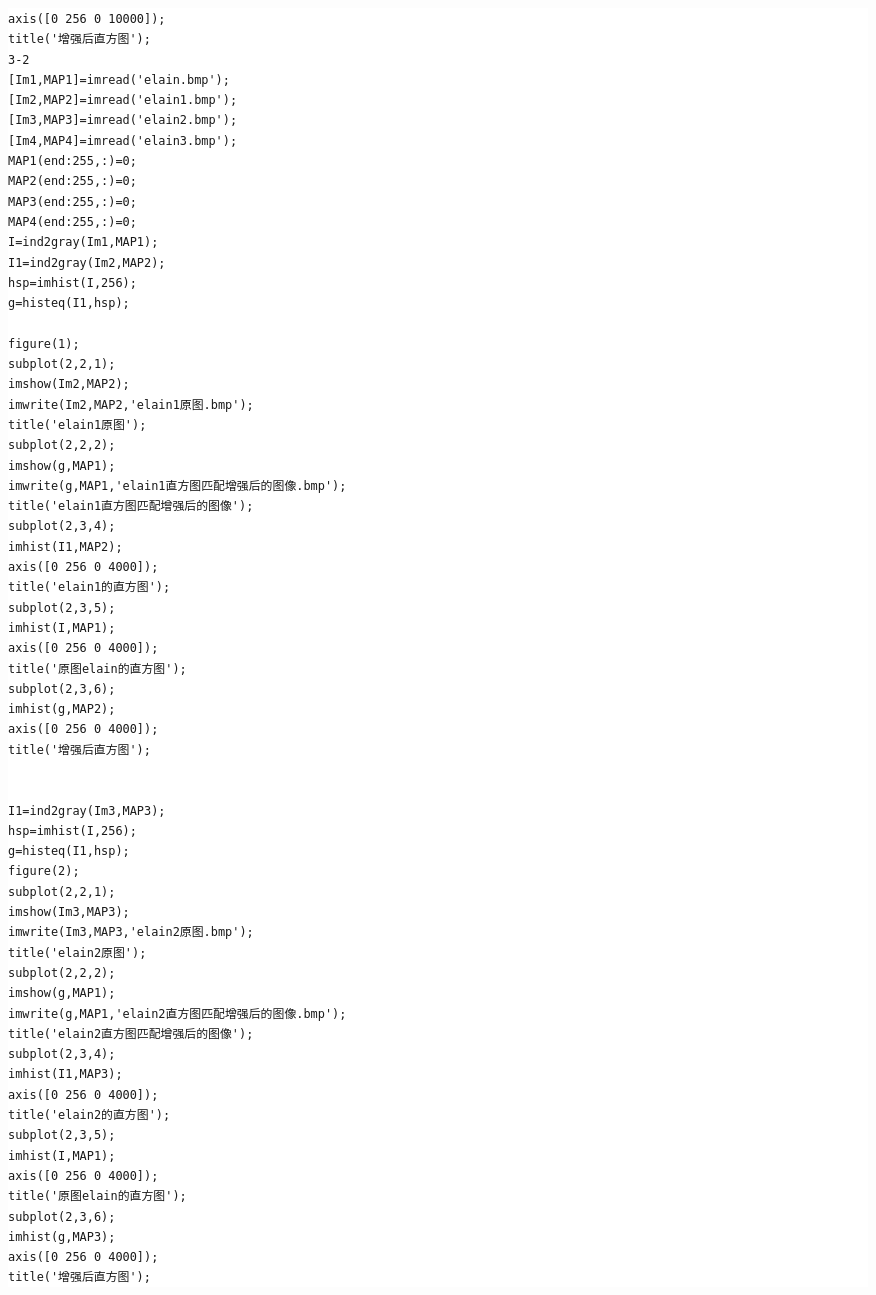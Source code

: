 ```
axis([0 256 0 10000]);
title('增强后直方图');
3-2
[Im1,MAP1]=imread('elain.bmp');
[Im2,MAP2]=imread('elain1.bmp');
[Im3,MAP3]=imread('elain2.bmp');
[Im4,MAP4]=imread('elain3.bmp');
MAP1(end:255,:)=0;
MAP2(end:255,:)=0;
MAP3(end:255,:)=0;
MAP4(end:255,:)=0;
I=ind2gray(Im1,MAP1);
I1=ind2gray(Im2,MAP2);
hsp=imhist(I,256);
g=histeq(I1,hsp);

figure(1);
subplot(2,2,1);
imshow(Im2,MAP2);
imwrite(Im2,MAP2,'elain1原图.bmp');
title('elain1原图');
subplot(2,2,2);
imshow(g,MAP1);
imwrite(g,MAP1,'elain1直方图匹配增强后的图像.bmp');
title('elain1直方图匹配增强后的图像');
subplot(2,3,4);
imhist(I1,MAP2);
axis([0 256 0 4000]);
title('elain1的直方图');
subplot(2,3,5);
imhist(I,MAP1);
axis([0 256 0 4000]);
title('原图elain的直方图');
subplot(2,3,6);
imhist(g,MAP2);
axis([0 256 0 4000]);
title('增强后直方图');


I1=ind2gray(Im3,MAP3);
hsp=imhist(I,256);
g=histeq(I1,hsp);
figure(2);
subplot(2,2,1);
imshow(Im3,MAP3);
imwrite(Im3,MAP3,'elain2原图.bmp');
title('elain2原图');
subplot(2,2,2);
imshow(g,MAP1);
imwrite(g,MAP1,'elain2直方图匹配增强后的图像.bmp');
title('elain2直方图匹配增强后的图像');
subplot(2,3,4);
imhist(I1,MAP3);
axis([0 256 0 4000]);
title('elain2的直方图');
subplot(2,3,5);
imhist(I,MAP1);
axis([0 256 0 4000]);
title('原图elain的直方图');
subplot(2,3,6);
imhist(g,MAP3);
axis([0 256 0 4000]);
title('增强后直方图');
```